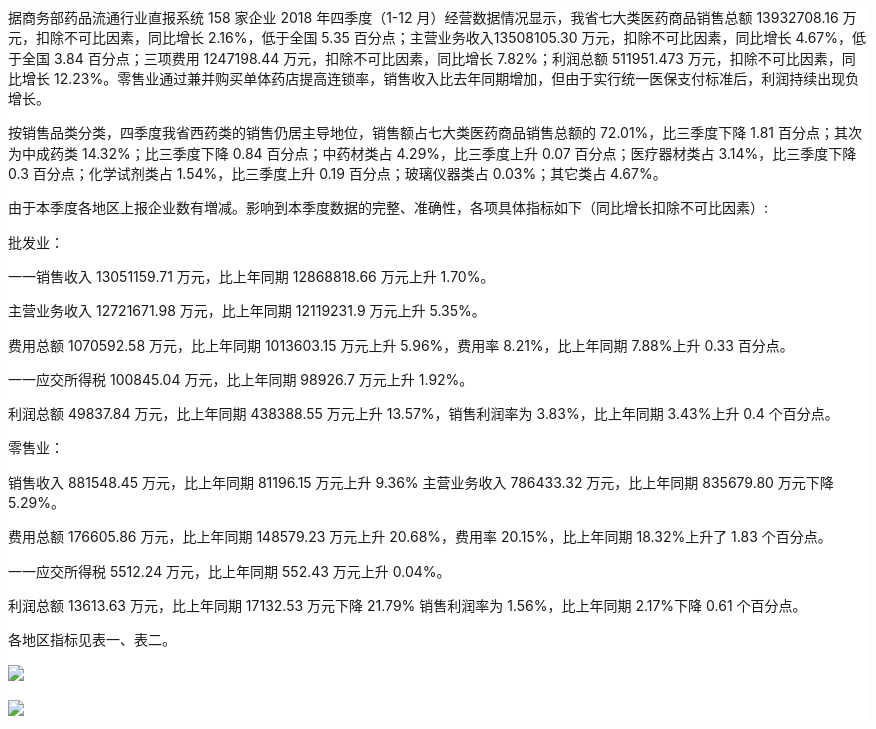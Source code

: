 据商务部药品流通行业直报系统 158 家企业 2018 年四季度（1-12 月）经营数据情况显示，我省七大类医药商品销售总额 13932708.16 万元，扣除不可比因素，同比增长 2.16%，低于全国 5.35 百分点；主营业务收入13508105.30 万元，扣除不可比因素，同比增长 4.67%，低于全国 3.84 百分点；三项费用 1247198.44 万元，扣除不可比因素，同比增长 7.82%；利润总额 511951.473 万元，扣除不可比因素，同比增长 12.23%。零售业通过兼并购买单体药店提高连锁率，销售收入比去年同期增加，但由于实行统一医保支付标准后，利润持续出现负增长。

按销售品类分类，四季度我省西药类的销售仍居主导地位，销售额占七大类医药商品销售总额的 72.01%，比三季度下降 1.81 百分点；其次为中成药类 14.32%；比三季度下降 0.84 百分点；中药材类占 4.29%，比三季度上升 0.07 百分点；医疗器材类占 3.14%，比三季度下降 0.3 百分点；化学试剂类占 1.54%，比三季度上升 0.19 百分点；玻璃仪器类占 0.03%；其它类占 4.67%。

由于本季度各地区上报企业数有増减。影响到本季度数据的完整、准确性，各项具体指标如下（同比增长扣除不可比因素）:

批发业：

一一销售收入 13051159.71 万元，比上年同期 12868818.66 万元上升 1.70%。

主营业务收入 12721671.98 万元，比上年同期 12119231.9 万元上升 5.35%。

费用总额 1070592.58 万元，比上年同期 1013603.15 万元上升 5.96%，费用率 8.21%，比上年同期 7.88%上升 0.33 百分点。

一一应交所得税 100845.04 万元，比上年同期 98926.7 万元上升 1.92%。

利润总额 49837.84 万元，比上年同期 438388.55 万元上升 13.57%，销售利润率为 3.83%，比上年同期 3.43%上升 0.4 个百分点。

零售业：

销售收入 881548.45 万元，比上年同期 81196.15 万元上升 9.36% 主营业务收入 786433.32 万元，比上年同期 835679.80 万元下降 5.29%。

费用总额 176605.86 万元，比上年同期 148579.23 万元上升 20.68%，费用率 20.15%，比上年同期 18.32%上升了 1.83 个百分点。

一一应交所得税 5512.24 万元，比上年同期 552.43 万元上升 0.04%。

利润总额 13613.63 万元，比上年同期 17132.53 万元下降 21.79% 销售利润率为 1.56%，比上年同期 2.17%下降 0.61 个百分点。

各地区指标见表一、表二。

![](https://raw.githubusercontent.com/dalong0514/selfstudy/master/图片链接/化工设计/2019074.PNG)

![](https://raw.githubusercontent.com/dalong0514/selfstudy/master/图片链接/化工设计/2019075.PNG)


